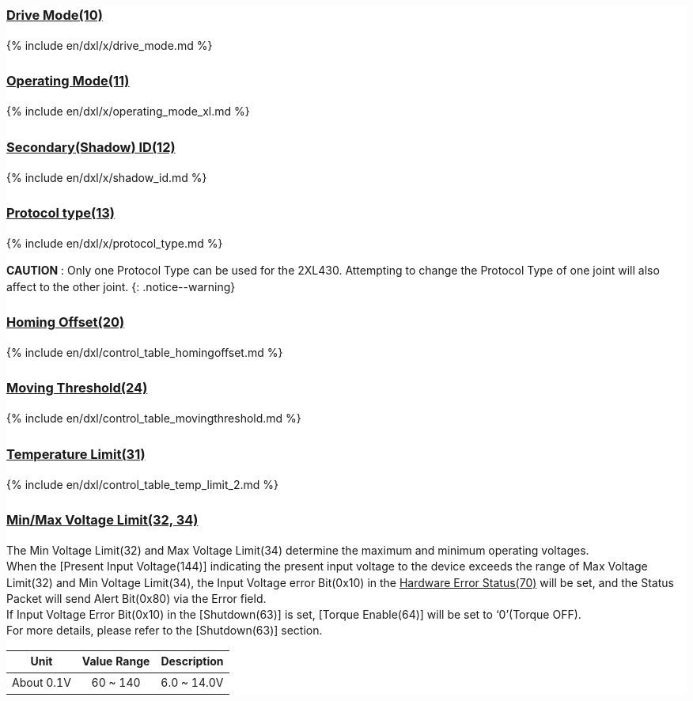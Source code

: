 ### <a name="drive-mode"></a>**[Drive Mode(10)](#drive-mode10)**
{% include en/dxl/x/drive_mode.md %}

### <a name="operating-mode"></a>**[Operating Mode(11)](#operating-mode11)**
{% include en/dxl/x/operating_mode_xl.md %}

### <a name="secondary-shadow-id"></a>**[Secondary(Shadow) ID(12)](#secondaryshadow-id12)**
{% include en/dxl/x/shadow_id.md %}

### <a name="protocol-type"></a>**[Protocol type(13)](#protocol-type13)**
{% include en/dxl/x/protocol_type.md %}

**CAUTION** : Only one Protocol Type can be used for the 2XL430. Attempting to change the Protocol Type of one joint will also affect to the other joint.
{: .notice--warning}

### <a name="homing-offset"></a>**[Homing Offset(20)](#homing-offset20)**
{% include en/dxl/control_table_homingoffset.md %}

### <a name="moving-threshold"></a>**[Moving Threshold(24)](#moving-threshold24)**
{% include en/dxl/control_table_movingthreshold.md %}

### <a name="temperature-limit"></a>**[Temperature Limit(31)](#temperature-limit31)**
{% include en/dxl/control_table_temp_limit_2.md %}

### <a name="max-voltage-limit"></a><a name="min-voltage-limit"></a>**[Min/Max Voltage Limit(32, 34)](#minmax-voltage-limit32-34)**

The Min Voltage Limit(32) and Max Voltage Limit(34) determine the maximum and minimum operating voltages.  
When the [Present Input Voltage(144)] indicating the present input voltage to the device exceeds the range of Max Voltage Limit(32) and Min Voltage Limit(34), the Input Voltage error Bit(0x10) in the [Hardware Error Status(70)](#hardware-error-status70) will be set, and the Status Packet will send Alert Bit(0x80) via the Error field.  
If Input Voltage Error Bit(0x10) in the [Shutdown(63)] is set, [Torque Enable(64)] will be set to ‘0’(Torque OFF).  
For more details, please refer to the [Shutdown(63)] section.


|    Unit    | Value Range | Description |
|:----------:|:-----------:|:-----------:|
| About 0.1V |  60 ~ 140   | 6.0 ~ 14.0V |


[Compatibility Guide]: http://en.robotis.com/service/compatibility_table.php?cate=dx
[2XL430,2XC430 Moment of Inertia]: https://www.robotis.com/service/download.php?no=2135